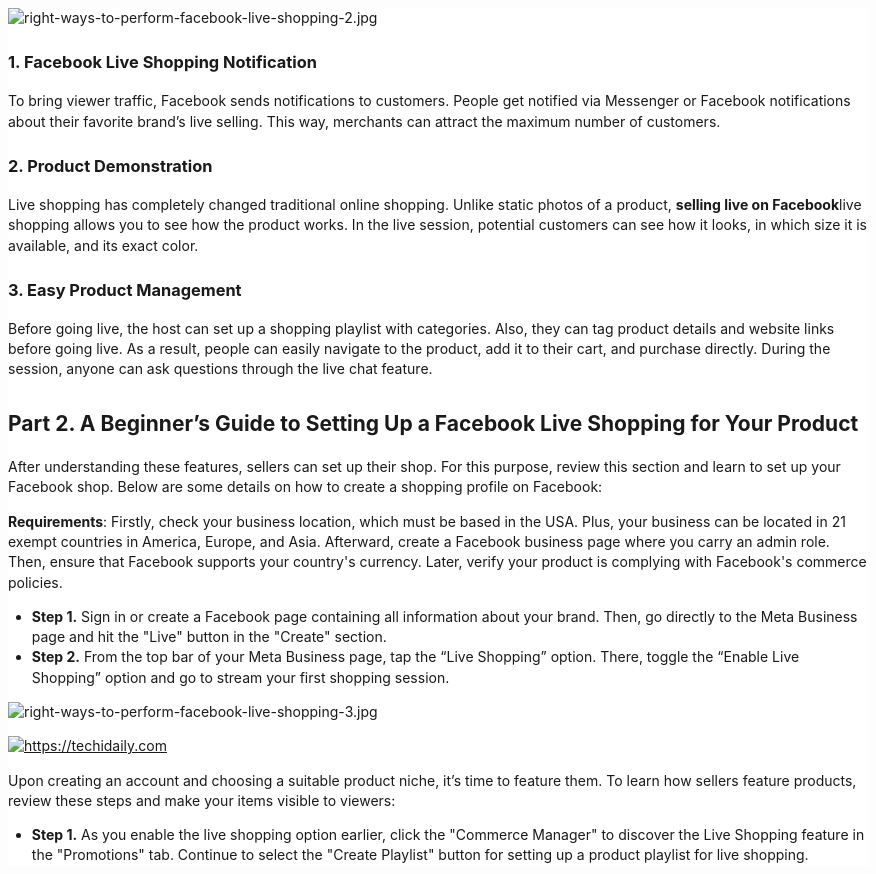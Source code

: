 ![right-ways-to-perform-facebook-live-shopping-2.jpg](https://images.wondershare.com/virbo/article/2024/03/right-ways-to-perform-facebook-live-shopping-2.jpg)

### 1\. Facebook Live Shopping Notification

To bring viewer traffic, Facebook sends notifications to customers. People get notified via Messenger or Facebook notifications about their favorite brand’s live selling. This way, merchants can attract the maximum number of customers.

### 2\. Product Demonstration

Live shopping has completely changed traditional online shopping. Unlike static photos of a product, **selling live on Facebook**live shopping allows you to see how the product works. In the live session, potential customers can see how it looks, in which size it is available, and its exact color.

### 3\. Easy Product Management

Before going live, the host can set up a shopping playlist with categories. Also, they can tag product details and website links before going live. As a result, people can easily navigate to the product, add it to their cart, and purchase directly. During the session, anyone can ask questions through the live chat feature.

## Part 2\. A Beginner’s Guide to Setting Up a Facebook Live Shopping for Your Product

After understanding these features, sellers can set up their shop. For this purpose, review this section and learn to set up your Facebook shop. Below are some details on how to create a shopping profile on Facebook:

**Requirements**: Firstly, check your business location, which must be based in the USA. Plus, your business can be located in 21 exempt countries in America, Europe, and Asia. Afterward, create a Facebook business page where you carry an admin role. Then, ensure that Facebook supports your country's currency. Later, verify your product is complying with Facebook's commerce policies.

* **Step 1.** Sign in or create a Facebook page containing all information about your brand. Then, go directly to the Meta Business page and hit the "Live" button in the "Create" section.
* **Step 2.** From the top bar of your Meta Business page, tap the “Live Shopping” option. There, toggle the “Enable Live Shopping” option and go to stream your first shopping session.

![right-ways-to-perform-facebook-live-shopping-3.jpg](https://images.wondershare.com/virbo/article/2024/03/right-ways-to-perform-facebook-live-shopping-3.jpg)


<a href="https://aligracehair.sjv.io/c/5597632/2027167/19272" target="_top" id="2027167">
  <img src="//a.impactradius-go.com/display-ad/19272-2027167" border="0" alt="https://techidaily.com" width="728" height="90"/>
</a>
<img height="0" width="0" src="https://aligracehair.sjv.io/i/5597632/2027167/19272" style="position:absolute;visibility:hidden;" border="0" />


Upon creating an account and choosing a suitable product niche, it’s time to feature them. To learn how sellers feature products, review these steps and make your items visible to viewers:

* **Step 1.** As you enable the live shopping option earlier, click the "Commerce Manager" to discover the Live Shopping feature in the "Promotions" tab. Continue to select the "Create Playlist" button for setting up a product playlist for live shopping.
